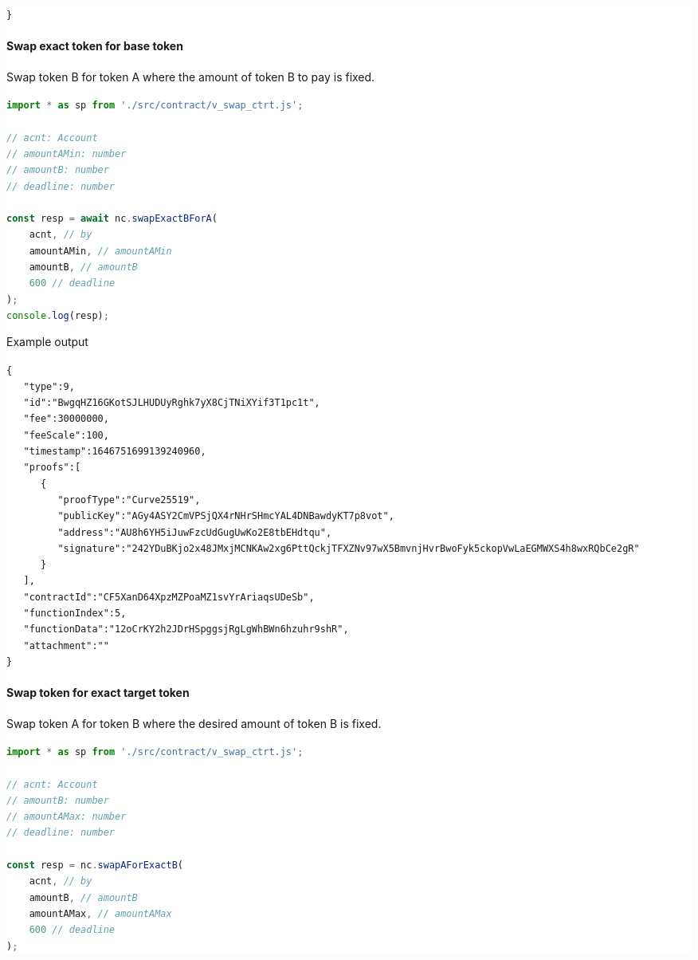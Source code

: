 ```
}
```

####  Swap exact token for base token

Swap token B for token A where the amount of token B to pay is fixed.

```javascript
import * as sp from './src/contract/v_swap_ctrt.js';

// acnt: Account
// amountAMin: number
// amountB: number
// deadline: number

const resp = await nc.swapExactBForA(
    acnt, // by
    amountAMin, // amountAMin 
    amountB, // amountB
    600 // deadline
);
console.log(resp);
```

Example output

```
{
   "type":9,
   "id":"BwgqHZ16GKotSJLHUDUyRghk7yX8CjTNiXYif3T1pc1t",
   "fee":30000000,
   "feeScale":100,
   "timestamp":1646751699139240960,
   "proofs":[
      {
         "proofType":"Curve25519",
         "publicKey":"AGy4ASY2CmVPSjQX4rNHrSHmcYAL4DNBawdyKT7p8vot",
         "address":"AU8h6YH5iJuwFzcUdGugUwKo2E8tbEHdtqu",
         "signature":"242YDuBKjo2x48JMxjMCNKAw2xg6PttQckjTFXZNv97wX5BmvnjHvrBwoFyk5ckopVwLaEGMWXS4h8wxRQbCe2gR"
      }
   ],
   "contractId":"CF5XanD64XpzMZPoaMZ1svYrAriaqsUDeSb",
   "functionIndex":5,
   "functionData":"12oCrKY2h2JDrHSpggsjRgLgWhBWn6hzuhr9shR",
   "attachment":""
}
```

#### Swap token for exact target token

Swap token A for token B where the desired amount of token B is fixed.

```javascript
import * as sp from './src/contract/v_swap_ctrt.js';

// acnt: Account
// amountB: number
// amountAMax: number
// deadline: number

const resp = nc.swapAForExactB(
    acnt, // by
    amountB, // amountB
    amountAMax, // amountAMax
    600 // deadline
);
```